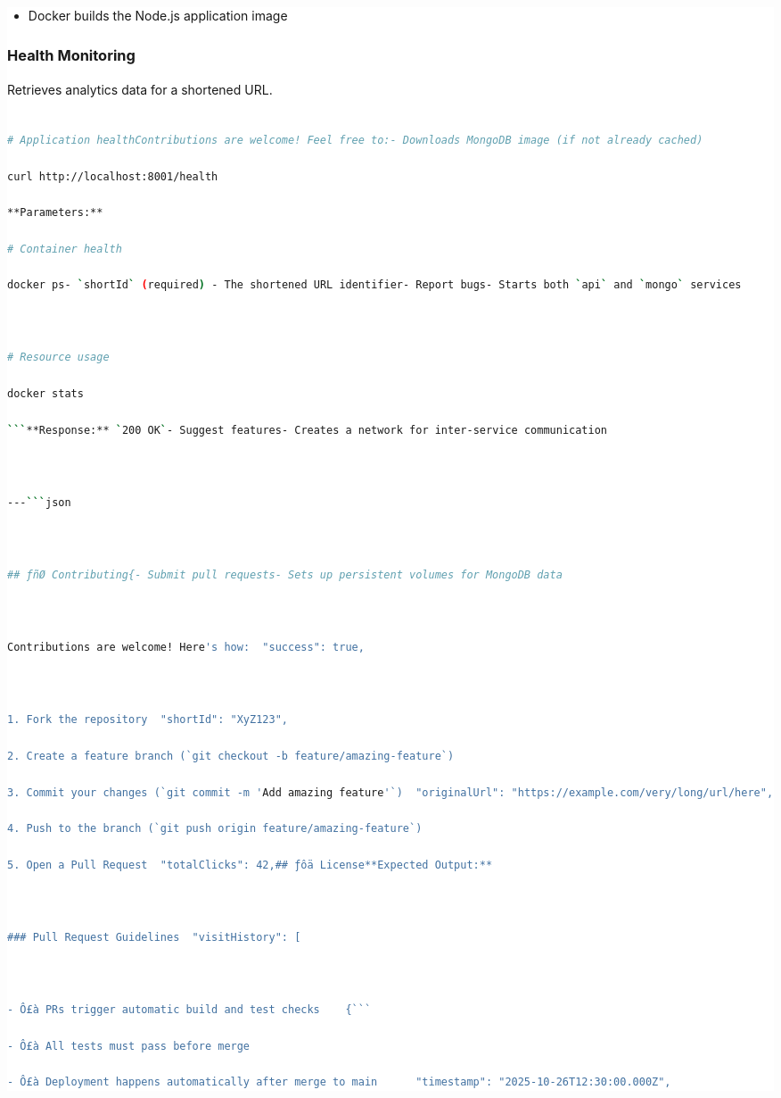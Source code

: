 - Docker builds the Node.js application image

### Health Monitoring

Retrieves analytics data for a shortened URL.

```bash

# Application healthContributions are welcome! Feel free to:- Downloads MongoDB image (if not already cached)

curl http://localhost:8001/health

**Parameters:**

# Container health

docker ps- `shortId` (required) - The shortened URL identifier- Report bugs- Starts both `api` and `mongo` services



# Resource usage

docker stats

```**Response:** `200 OK`- Suggest features- Creates a network for inter-service communication



---```json



## ­ƒñØ Contributing{- Submit pull requests- Sets up persistent volumes for MongoDB data



Contributions are welcome! Here's how:  "success": true,



1. Fork the repository  "shortId": "XyZ123",

2. Create a feature branch (`git checkout -b feature/amazing-feature`)

3. Commit your changes (`git commit -m 'Add amazing feature'`)  "originalUrl": "https://example.com/very/long/url/here",

4. Push to the branch (`git push origin feature/amazing-feature`)

5. Open a Pull Request  "totalClicks": 42,## ­ƒôä License**Expected Output:**



### Pull Request Guidelines  "visitHistory": [



- Ô£à PRs trigger automatic build and test checks    {```

- Ô£à All tests must pass before merge

- Ô£à Deployment happens automatically after merge to main      "timestamp": "2025-10-26T12:30:00.000Z",
```